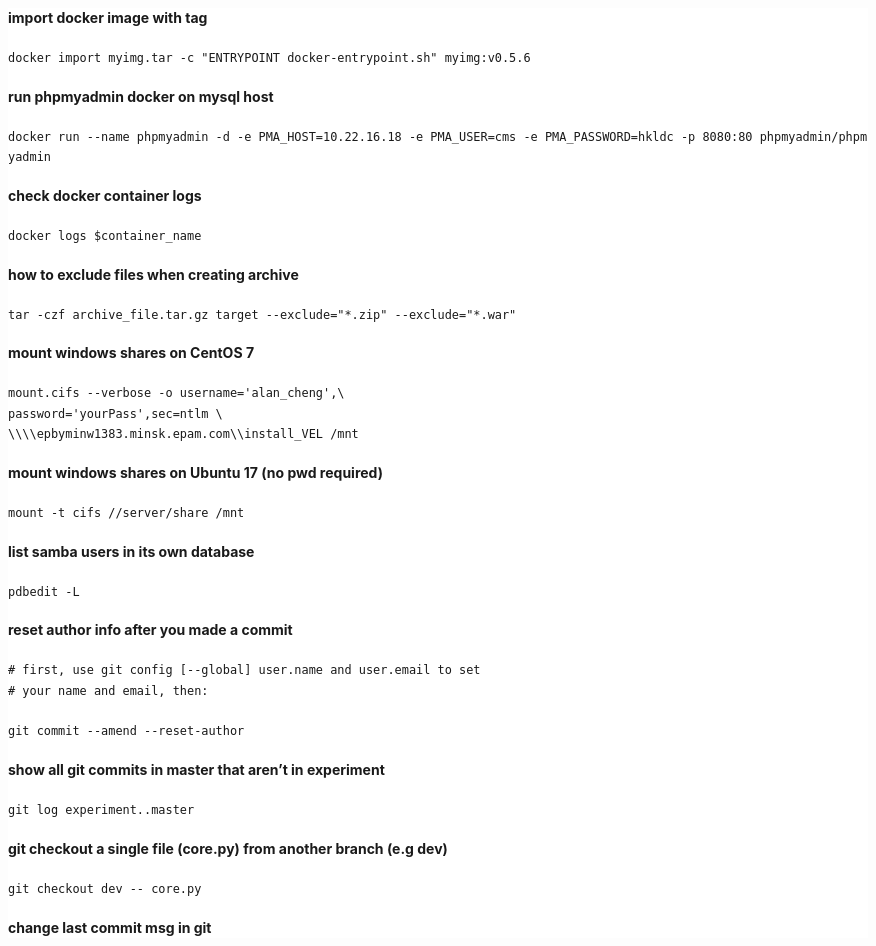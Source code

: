 #### import docker image with tag
```shell
docker import myimg.tar -c "ENTRYPOINT docker-entrypoint.sh" myimg:v0.5.6
```
#### run phpmyadmin docker on mysql host

```shell
docker run --name phpmyadmin -d -e PMA_HOST=10.22.16.18 -e PMA_USER=cms -e PMA_PASSWORD=hkldc -p 8080:80 phpmyadmin/phpmyadmin
```

#### check docker container logs
	docker logs $container_name
	
#### how to exclude files when creating archive
```shell
tar -czf archive_file.tar.gz target --exclude="*.zip" --exclude="*.war"
```

#### mount windows shares on CentOS 7
```shell
mount.cifs --verbose -o username='alan_cheng',\
password='yourPass',sec=ntlm \
\\\\epbyminw1383.minsk.epam.com\\install_VEL /mnt
```
#### mount windows shares on Ubuntu 17 (no pwd required)
```shell
mount -t cifs //server/share /mnt
```

#### list samba users in its own database
```shell
pdbedit -L
```

#### reset author info after you made a commit
```
# first, use git config [--global] user.name and user.email to set
# your name and email, then:

git commit --amend --reset-author
```
#### show all git commits in master that aren’t in experiment 

	git log experiment..master

#### git checkout a single file (core.py) from another branch (e.g dev)

	git checkout dev -- core.py

#### change last commit msg in git
